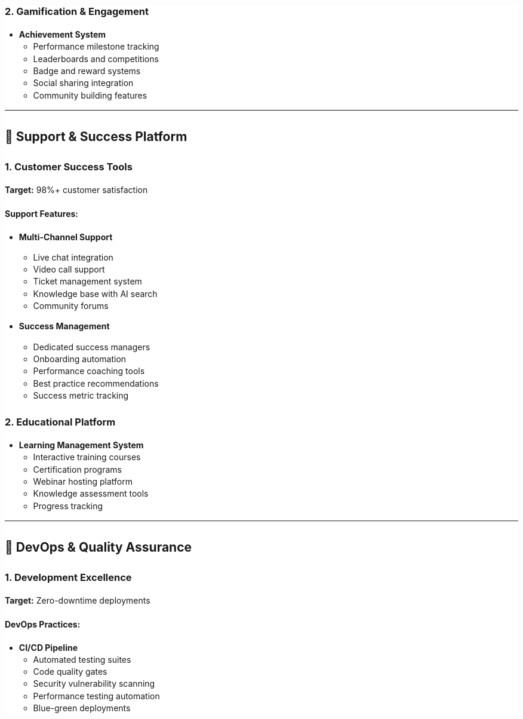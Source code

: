 ### 2. Gamification & Engagement
- **Achievement System**
  - Performance milestone tracking
  - Leaderboards and competitions
  - Badge and reward systems
  - Social sharing integration
  - Community building features

---

## 🚨 Support & Success Platform

### 1. Customer Success Tools
**Target:** 98%+ customer satisfaction

#### Support Features:
- **Multi-Channel Support**
  - Live chat integration
  - Video call support
  - Ticket management system
  - Knowledge base with AI search
  - Community forums

- **Success Management**
  - Dedicated success managers
  - Onboarding automation
  - Performance coaching tools
  - Best practice recommendations
  - Success metric tracking

### 2. Educational Platform
- **Learning Management System**
  - Interactive training courses
  - Certification programs
  - Webinar hosting platform
  - Knowledge assessment tools
  - Progress tracking

---

## 🔧 DevOps & Quality Assurance

### 1. Development Excellence
**Target:** Zero-downtime deployments

#### DevOps Practices:
- **CI/CD Pipeline**
  - Automated testing suites
  - Code quality gates
  - Security vulnerability scanning
  - Performance testing automation
  - Blue-green deployments
